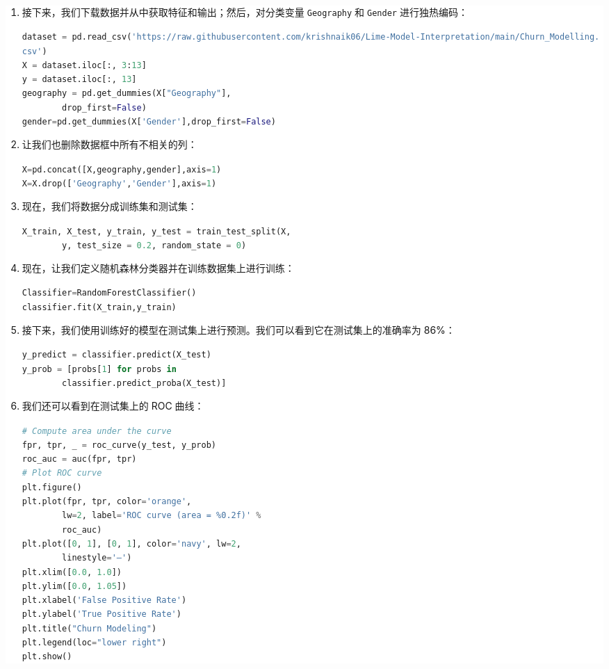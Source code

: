 1.  接下来，我们下载数据并从中获取特征和输出；然后，对分类变量 `Geography` 和 `Gender` 进行独热编码：

    ```py
    dataset = pd.read_csv('https://raw.githubusercontent.com/krishnaik06/Lime-Model-Interpretation/main/Churn_Modelling.csv')
    X = dataset.iloc[:, 3:13]
    y = dataset.iloc[:, 13]
    geography = pd.get_dummies(X["Geography"],
            drop_first=False)
    gender=pd.get_dummies(X['Gender'],drop_first=False)
    ```

1.  让我们也删除数据框中所有不相关的列：

    ```py
    X=pd.concat([X,geography,gender],axis=1)
    X=X.drop(['Geography','Gender'],axis=1)
    ```

1.  现在，我们将数据分成训练集和测试集：

    ```py
    X_train, X_test, y_train, y_test = train_test_split(X,
            y, test_size = 0.2, random_state = 0)
    ```

1.  现在，让我们定义随机森林分类器并在训练数据集上进行训练：

    ```py
    Classifier=RandomForestClassifier()
    classifier.fit(X_train,y_train)
    ```

1.  接下来，我们使用训练好的模型在测试集上进行预测。我们可以看到它在测试集上的准确率为 86%：

    ```py
    y_predict = classifier.predict(X_test)
    y_prob = [probs[1] for probs in
            classifier.predict_proba(X_test)]
    ```

1.  我们还可以看到在测试集上的 ROC 曲线：

    ```py
    # Compute area under the curve
    fpr, tpr, _ = roc_curve(y_test, y_prob)
    roc_auc = auc(fpr, tpr)
    # Plot ROC curve
    plt.figure()
    plt.plot(fpr, tpr, color='orange',
            lw=2, label='ROC curve (area = %0.2f)' %
            roc_auc)
    plt.plot([0, 1], [0, 1], color='navy', lw=2,
            linestyle='—')
    plt.xlim([0.0, 1.0])
    plt.ylim([0.0, 1.05])
    plt.xlabel('False Positive Rate')
    plt.ylabel('True Positive Rate')
    plt.title("Churn Modeling")
    plt.legend(loc="lower right")
    plt.show()
    ```
